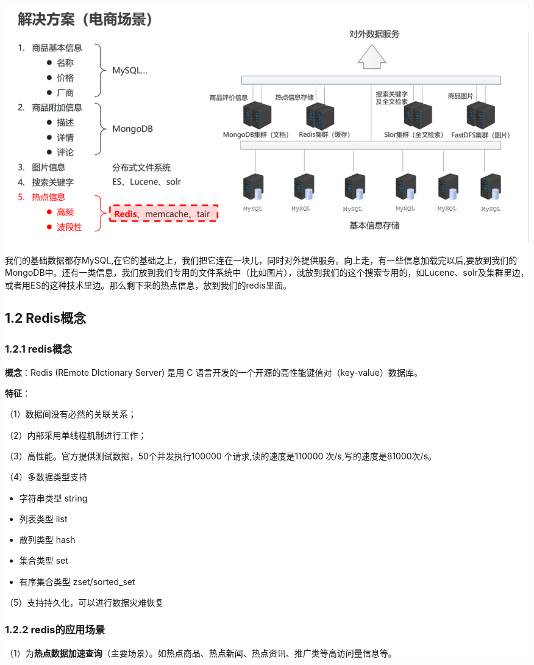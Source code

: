 ![](img\电商场景解决方案.png)

我们的基础数据都存MySQL,在它的基础之上，我们把它连在一块儿，同时对外提供服务。向上走，有一些信息加载完以后,要放到我们的MongoDB中。还有一类信息，我们放到我们专用的文件系统中（比如图片），就放到我们的这个搜索专用的，如Lucene、solr及集群里边，或者用ES的这种技术里边。那么剩下来的热点信息，放到我们的redis里面。

## 1.2 Redis概念

### 1.2.1 redis概念

**概念**：Redis (REmote DIctionary Server) 是用 C 语言开发的一个开源的高性能键值对（key-value）数据库。

**特征**：

（1）数据间没有必然的关联关系；

（2）内部采用单线程机制进行工作；

（3）高性能。官方提供测试数据，50个并发执行100000 个请求,读的速度是110000 次/s,写的速度是81000次/s。

（4）多数据类型支持

* 字符串类型 string

* 列表类型   list 

* 散列类型 hash  

* 集合类型 set 

* 有序集合类型 zset/sorted_set 

（5）支持持久化，可以进行数据灾难恢复

### 1.2.2 redis的应用场景

（1）为**热点数据加速查询**（主要场景）。如热点商品、热点新闻、热点资讯、推广类等高访问量信息等。
